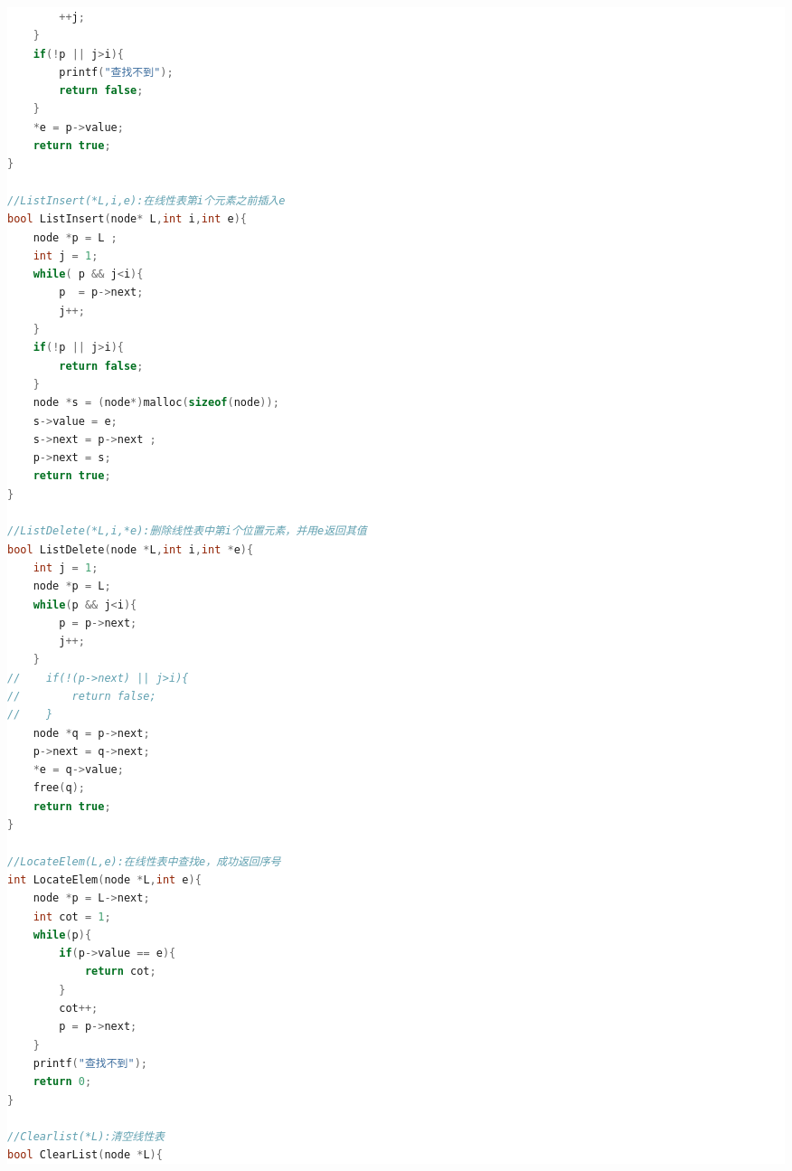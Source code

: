 ```c
        ++j;
    }
    if(!p || j>i){
        printf("查找不到");
        return false;
    }
    *e = p->value;
    return true;
}

//ListInsert(*L,i,e):在线性表第i个元素之前插入e
bool ListInsert(node* L,int i,int e){
    node *p = L ;
    int j = 1;
    while( p && j<i){
        p  = p->next;
        j++;
    }
    if(!p || j>i){
        return false;
    }
    node *s = (node*)malloc(sizeof(node));
    s->value = e;
    s->next = p->next ;
    p->next = s;
    return true;
}

//ListDelete(*L,i,*e):删除线性表中第i个位置元素，并用e返回其值
bool ListDelete(node *L,int i,int *e){
    int j = 1;
    node *p = L;
    while(p && j<i){
        p = p->next;
        j++;
    }
//    if(!(p->next) || j>i){
//        return false;
//    }
    node *q = p->next;
    p->next = q->next;
    *e = q->value;
    free(q);
    return true;
}

//LocateElem(L,e):在线性表中查找e，成功返回序号
int LocateElem(node *L,int e){
    node *p = L->next;
    int cot = 1;
    while(p){
        if(p->value == e){
            return cot;
        }
        cot++;
        p = p->next;
    }
    printf("查找不到");
    return 0;
}

//Clearlist(*L):清空线性表
bool ClearList(node *L){
```